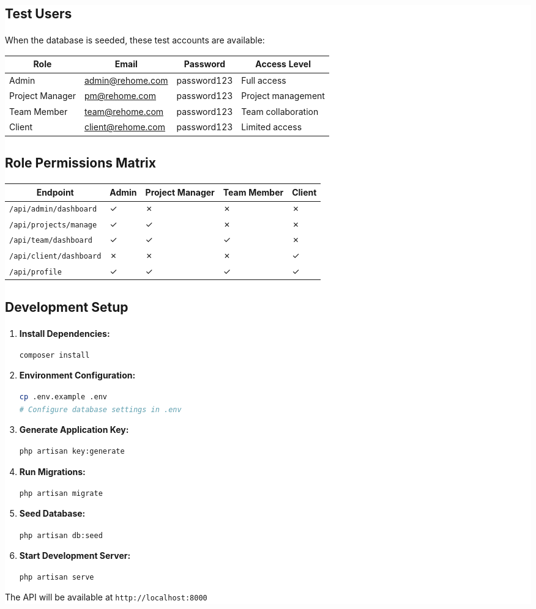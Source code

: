 ## Test Users

When the database is seeded, these test accounts are available:

| Role | Email | Password | Access Level |
|------|--------|----------|--------------|
| Admin | admin@rehome.com | password123 | Full access |
| Project Manager | pm@rehome.com | password123 | Project management |
| Team Member | team@rehome.com | password123 | Team collaboration |
| Client | client@rehome.com | password123 | Limited access |

## Role Permissions Matrix

| Endpoint | Admin | Project Manager | Team Member | Client |
|----------|-------|----------------|-------------|--------|
| `/api/admin/dashboard` | ✓ | ✗ | ✗ | ✗ |
| `/api/projects/manage` | ✓ | ✓ | ✗ | ✗ |
| `/api/team/dashboard` | ✓ | ✓ | ✓ | ✗ |
| `/api/client/dashboard` | ✗ | ✗ | ✗ | ✓ |
| `/api/profile` | ✓ | ✓ | ✓ | ✓ |

## Development Setup

1. **Install Dependencies:**
   ```bash
   composer install
   ```

2. **Environment Configuration:**
   ```bash
   cp .env.example .env
   # Configure database settings in .env
   ```

3. **Generate Application Key:**
   ```bash
   php artisan key:generate
   ```

4. **Run Migrations:**
   ```bash
   php artisan migrate
   ```

5. **Seed Database:**
   ```bash
   php artisan db:seed
   ```

6. **Start Development Server:**
   ```bash
   php artisan serve
   ```

The API will be available at `http://localhost:8000`